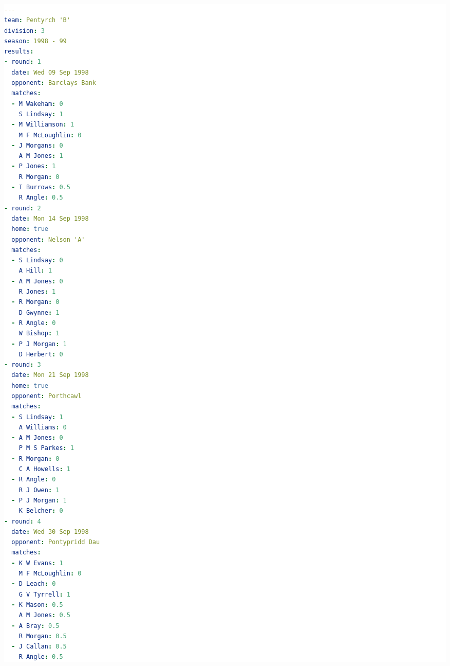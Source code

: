 ```yaml
---
team: Pentyrch 'B'
division: 3
season: 1998 - 99
results:
- round: 1
  date: Wed 09 Sep 1998
  opponent: Barclays Bank
  matches:
  - M Wakeham: 0
    S Lindsay: 1
  - M Williamson: 1
    M F McLoughlin: 0
  - J Morgans: 0
    A M Jones: 1
  - P Jones: 1
    R Morgan: 0
  - I Burrows: 0.5
    R Angle: 0.5
- round: 2
  date: Mon 14 Sep 1998
  home: true
  opponent: Nelson 'A'
  matches:
  - S Lindsay: 0
    A Hill: 1
  - A M Jones: 0
    R Jones: 1
  - R Morgan: 0
    D Gwynne: 1
  - R Angle: 0
    W Bishop: 1
  - P J Morgan: 1
    D Herbert: 0
- round: 3
  date: Mon 21 Sep 1998
  home: true
  opponent: Porthcawl
  matches:
  - S Lindsay: 1
    A Williams: 0
  - A M Jones: 0
    P M S Parkes: 1
  - R Morgan: 0
    C A Howells: 1
  - R Angle: 0
    R J Owen: 1
  - P J Morgan: 1
    K Belcher: 0
- round: 4
  date: Wed 30 Sep 1998
  opponent: Pontypridd Dau
  matches:
  - K W Evans: 1
    M F McLoughlin: 0
  - D Leach: 0
    G V Tyrrell: 1
  - K Mason: 0.5
    A M Jones: 0.5
  - A Bray: 0.5
    R Morgan: 0.5
  - J Callan: 0.5
    R Angle: 0.5
```
